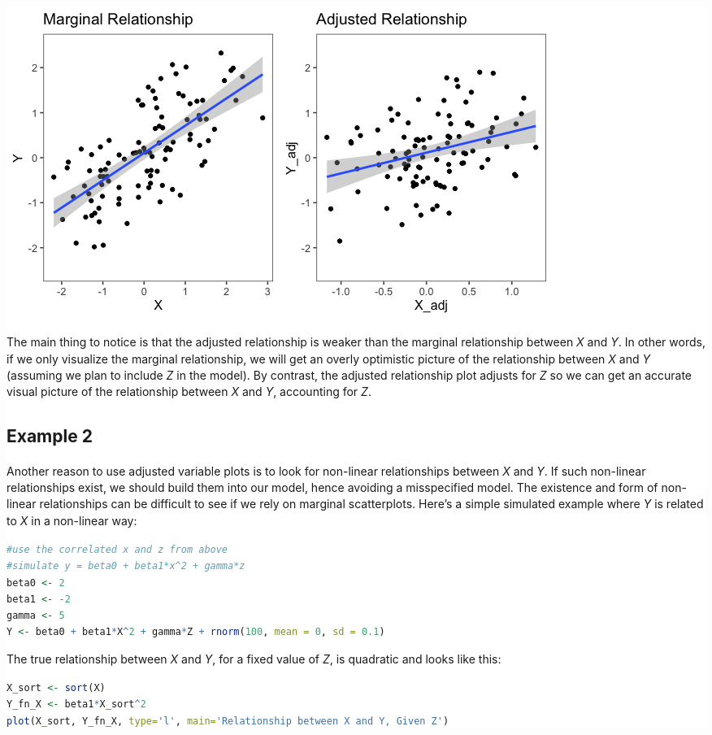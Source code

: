 ![](/images/unnamed-chunk-3-1.png)

The main thing to notice is that the adjusted relationship is weaker
than the marginal relationship between *X* and *Y*. In other words, if
we only visualize the marginal relationship, we will get an overly
optimistic picture of the relationship between *X* and *Y* (assuming we
plan to include *Z* in the model). By contrast, the adjusted
relationship plot adjusts for *Z* so we can get an accurate visual
picture of the relationship between *X* and *Y*, accounting for *Z*.

## Example 2

Another reason to use adjusted variable plots is to look for non-linear
relationships between *X* and *Y*. If such non-linear relationships
exist, we should build them into our model, hence avoiding a
misspecified model. The existence and form of non-linear relationships
can be difficult to see if we rely on marginal scatterplots. Here’s a
simple simulated example where *Y* is related to *X* in a non-linear
way:

``` r
#use the correlated x and z from above
#simulate y = beta0 + beta1*x^2 + gamma*z
beta0 <- 2
beta1 <- -2
gamma <- 5
Y <- beta0 + beta1*X^2 + gamma*Z + rnorm(100, mean = 0, sd = 0.1)
```

The true relationship between *X* and *Y*, for a fixed value of *Z*, is
quadratic and looks like this:

``` r
X_sort <- sort(X)
Y_fn_X <- beta1*X_sort^2 
plot(X_sort, Y_fn_X, type='l', main='Relationship between X and Y, Given Z')
```
